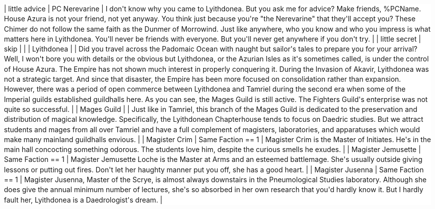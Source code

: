 | little advice                   | PC Nerevarine             | I don't know why you came to Lyithdonea. But you ask me for advice? Make friends, %PCName. House Azura is not your friend, not yet anyway. You think just because you're "the Nerevarine" that they'll accept you? These Chimer do not follow the same faith as the Dunmer of Morrowind. Just like anywhere, who you know and who you impress is what matters here in Lyithdonea. You'll never be friends with everyone. But you'll never get anywhere if you don't try.                                                                                                                                                                                                                                                                                                                |
| little secret                   | skip                      |                                                                                                                                                                                                                                                                                                                                                                                                                                                                                                                                                                                                                                                                                                                                                                                         |
| Lyithdonea                      |                           | Did you travel across the Padomaic Ocean with naught but sailor's tales to prepare you for your arrival? Well, I won't bore you with details or the obvious but Lyithdonea, or the Azurian Isles as it's sometimes called, is under the control of House Azura. The Empire has not shown much interest in properly conquering it. During the Invasion of Akavir, Lyithdonea was not a strategic target. And since that disaster, the Empire has been more focused on consolidation rather than expansion. However, there was a period of open commerce between Lyithdonea and Tamriel during the second era when some of the Imperial guilds established guildhalls here. As you can see, the Mages Guild is still active. The Fighters Guild's enterprise was not quite so successful. |
| Mages Guild                     |                           | Just like in Tamriel, this branch of the Mages Guild is dedicated to the preservation and distribution of magical knowledge. Specifically, the Lyithdonean Chapterhouse tends to focus on Daedric studies. But we attract students and mages from all over Tamriel and have a full complement of magisters, laboratories, and apparatuses which would make many mainland guildhalls envious.                                                                                                                                                                                                                                                                                                                                                                                            |
| Magister Crim                   | Same Faction == 1         | Magister Crim is the Master of Initiates. He's in the main hall concocting something odorous. The students love him, despite the curious smells he exudes.                                                                                                                                                                                                                                                                                                                                                                                                                                                                                                                                                                                                                              |
| Magister Jemusette              | Same Faction == 1         | Magister Jemusette Loche is the Master at Arms and an esteemed battlemage. She's usually outside giving lessons or putting out fires. Don't let her haughty manner put you off, she has a good heart.                                                                                                                                                                                                                                                                                                                                                                                                                                                                                                                                                                                   |
| Magister Jusenna                | Same Faction == 1         | Magister Jusenna, Master of the Scrye, is almost always downstairs in the Pneumological Studies laboratory. Although she does give the annual minimum number of lectures, she's so absorbed in her own research that you'd hardly know it. But I hardly fault her, Lyithdonea is a Daedrologist's dream.                                                                                                                                                                                                                                                                                                                                                                                                                                                                                |